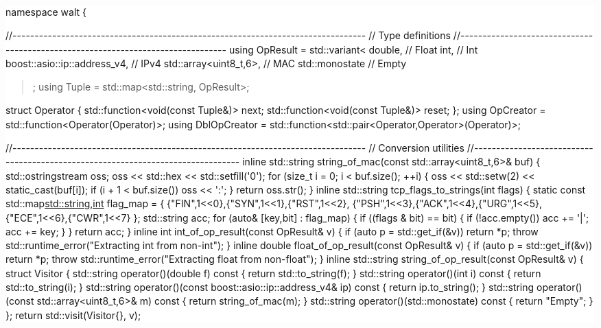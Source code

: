 namespace walt {

//--------------------------------------------------------------------------------
// Type definitions
//--------------------------------------------------------------------------------
using OpResult = std::variant<
    double,                                 // Float
    int,                                    // Int
    boost::asio::ip::address_v4,            // IPv4
    std::array<uint8_t,6>,                  // MAC
    std::monostate                          // Empty
>;
using Tuple = std::map<std::string, OpResult>;

struct Operator {
    std::function<void(const Tuple&)> next;
    std::function<void(const Tuple&)> reset;
};
using OpCreator    = std::function<Operator(Operator)>;
using DblOpCreator = std::function<std::pair<Operator,Operator>(Operator)>;

//--------------------------------------------------------------------------------
// Conversion utilities
//--------------------------------------------------------------------------------
inline std::string string_of_mac(const std::array<uint8_t,6>& buf) {
    std::ostringstream oss;
    oss << std::hex << std::setfill('0');
    for (size_t i = 0; i < buf.size(); ++i) {
        oss << std::setw(2) << static_cast<int>(buf[i]);
        if (i + 1 < buf.size()) oss << ':';
    }
    return oss.str();
}
inline std::string tcp_flags_to_strings(int flags) {
    static const std::map<std::string,int> flag_map = {
        {"FIN",1<<0},{"SYN",1<<1},{"RST",1<<2},
        {"PSH",1<<3},{"ACK",1<<4},{"URG",1<<5},
        {"ECE",1<<6},{"CWR",1<<7}
    };
    std::string acc;
    for (auto& [key,bit] : flag_map) {
        if ((flags & bit) == bit) {
            if (!acc.empty()) acc += '|';
            acc += key;
        }
    }
    return acc;
}
inline int int_of_op_result(const OpResult& v) {
    if (auto p = std::get_if<int>(&v)) return *p;
    throw std::runtime_error("Extracting int from non-int");
}
inline double float_of_op_result(const OpResult& v) {
    if (auto p = std::get_if<double>(&v)) return *p;
    throw std::runtime_error("Extracting float from non-float");
}
inline std::string string_of_op_result(const OpResult& v) {
    struct Visitor {
        std::string operator()(double f) const { return std::to_string(f); }
        std::string operator()(int i) const { return std::to_string(i); }
        std::string operator()(const boost::asio::ip::address_v4& ip) const { return ip.to_string(); }
        std::string operator()(const std::array<uint8_t,6>& m) const { return string_of_mac(m); }
        std::string operator()(std::monostate) const { return "Empty"; }
    };
    return std::visit(Visitor{}, v);